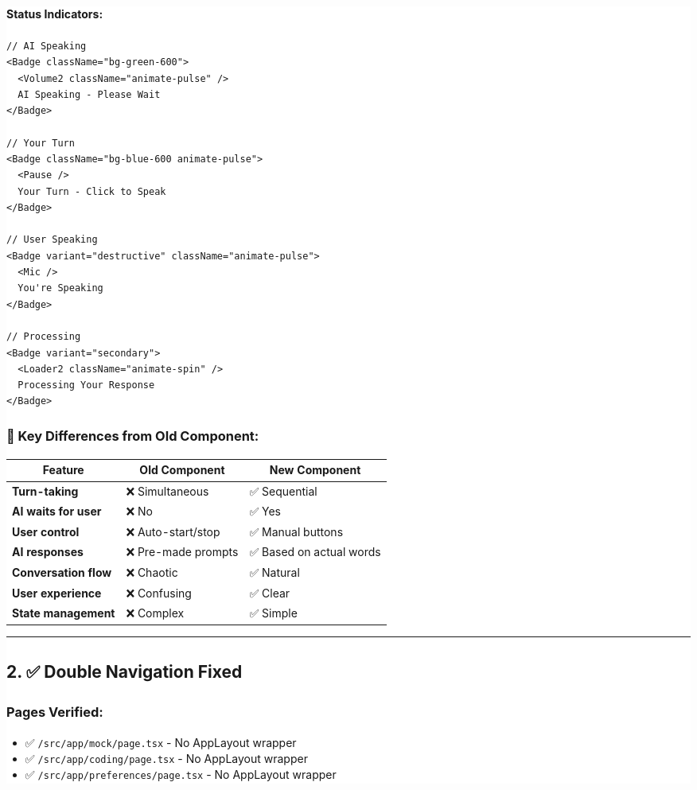 #### **Status Indicators:**
```tsx
// AI Speaking
<Badge className="bg-green-600">
  <Volume2 className="animate-pulse" />
  AI Speaking - Please Wait
</Badge>

// Your Turn
<Badge className="bg-blue-600 animate-pulse">
  <Pause />
  Your Turn - Click to Speak
</Badge>

// User Speaking
<Badge variant="destructive" className="animate-pulse">
  <Mic />
  You're Speaking
</Badge>

// Processing
<Badge variant="secondary">
  <Loader2 className="animate-spin" />
  Processing Your Response
</Badge>
```

### 🔑 Key Differences from Old Component:

| Feature | Old Component | New Component |
|---------|--------------|---------------|
| **Turn-taking** | ❌ Simultaneous | ✅ Sequential |
| **AI waits for user** | ❌ No | ✅ Yes |
| **User control** | ❌ Auto-start/stop | ✅ Manual buttons |
| **AI responses** | ❌ Pre-made prompts | ✅ Based on actual words |
| **Conversation flow** | ❌ Chaotic | ✅ Natural |
| **User experience** | ❌ Confusing | ✅ Clear |
| **State management** | ❌ Complex | ✅ Simple |

---

## 2. ✅ Double Navigation Fixed

### Pages Verified:
- ✅ `/src/app/mock/page.tsx` - No AppLayout wrapper
- ✅ `/src/app/coding/page.tsx` - No AppLayout wrapper
- ✅ `/src/app/preferences/page.tsx` - No AppLayout wrapper
